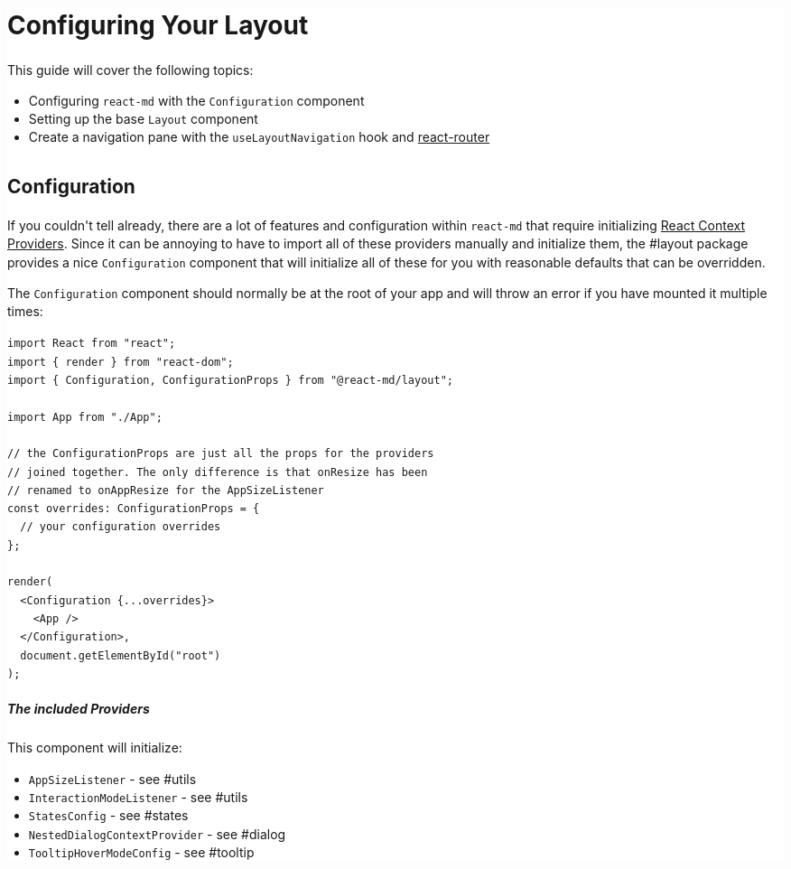 # Configuring Your Layout

This guide will cover the following topics:

- Configuring `react-md` with the `Configuration` component
- Setting up the base `Layout` component
- Create a navigation pane with the `useLayoutNavigation` hook and
  [react-router](https://github.com/ReactTraining/react-router)

## Configuration

If you couldn't tell already, there are a lot of features and configuration
within `react-md` that require initializing
[React Context Providers](https://reactjs.org/docs/context.html#contextprovider).
Since it can be annoying to have to import all of these providers manually and
initialize them, the #layout package provides a nice `Configuration` component
that will initialize all of these for you with reasonable defaults that can be
overridden.

The `Configuration` component should normally be at the root of your app and
will throw an error if you have mounted it multiple times:

```tsx
import React from "react";
import { render } from "react-dom";
import { Configuration, ConfigurationProps } from "@react-md/layout";

import App from "./App";

// the ConfigurationProps are just all the props for the providers
// joined together. The only difference is that onResize has been
// renamed to onAppResize for the AppSizeListener
const overrides: ConfigurationProps = {
  // your configuration overrides
};

render(
  <Configuration {...overrides}>
    <App />
  </Configuration>,
  document.getElementById("root")
);
```

##### The included Providers

This component will initialize:

- `AppSizeListener` - see #utils
- `InteractionModeListener` - see #utils
- `StatesConfig` - see #states
- `NestedDialogContextProvider` - see #dialog
- `TooltipHoverModeConfig` - see #tooltip
